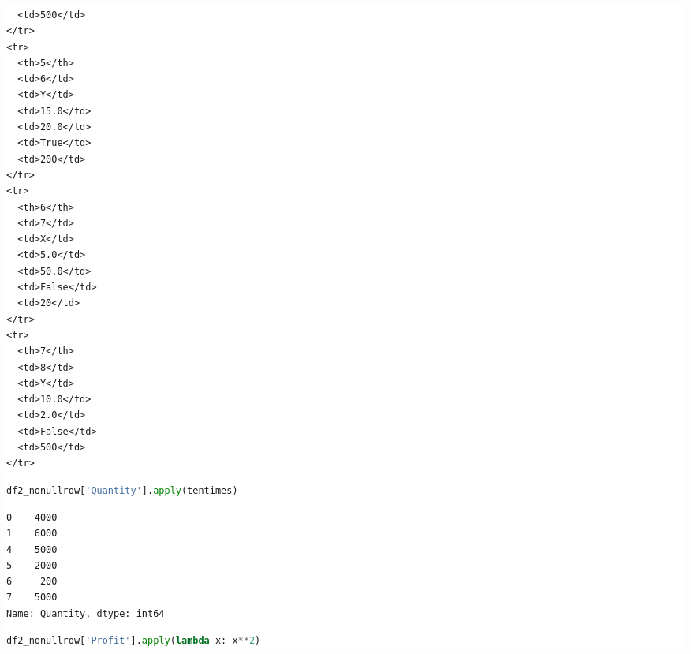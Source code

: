       <td>500</td>
    </tr>
    <tr>
      <th>5</th>
      <td>6</td>
      <td>Y</td>
      <td>15.0</td>
      <td>20.0</td>
      <td>True</td>
      <td>200</td>
    </tr>
    <tr>
      <th>6</th>
      <td>7</td>
      <td>X</td>
      <td>5.0</td>
      <td>50.0</td>
      <td>False</td>
      <td>20</td>
    </tr>
    <tr>
      <th>7</th>
      <td>8</td>
      <td>Y</td>
      <td>10.0</td>
      <td>2.0</td>
      <td>False</td>
      <td>500</td>
    </tr>
  </tbody>
</table>
</div>




```python
df2_nonullrow['Quantity'].apply(tentimes)
```




    0    4000
    1    6000
    4    5000
    5    2000
    6     200
    7    5000
    Name: Quantity, dtype: int64




```python
df2_nonullrow['Profit'].apply(lambda x: x**2)
```
